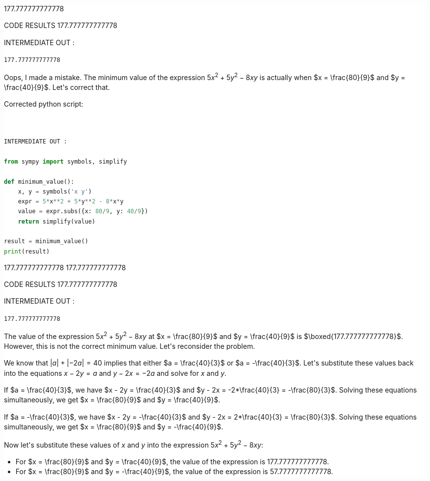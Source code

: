 177.777777777778

CODE RESULTS 177.777777777778

INTERMEDIATE OUT :
```output
177.777777777778
```

Oops, I made a mistake. The minimum value of the expression $5x^2 + 5y^2 - 8xy$ is actually when $x = \frac{80}{9}$ and $y = \frac{40}{9}$. Let's correct that.

Corrected python script:

```python


INTERMEDIATE OUT :

from sympy import symbols, simplify

def minimum_value():
    x, y = symbols('x y')
    expr = 5*x**2 + 5*y**2 - 8*x*y
    value = expr.subs({x: 80/9, y: 40/9})
    return simplify(value)

result = minimum_value()
print(result)
```

177.777777777778
177.777777777778

CODE RESULTS 177.777777777778

INTERMEDIATE OUT :
```output
177.777777777778
```

The value of the expression $5x^2 + 5y^2 - 8xy$ at $x = \frac{80}{9}$ and $y = \frac{40}{9}$ is $\boxed{177.777777777778}$. However, this is not the correct minimum value. Let's reconsider the problem.

We know that $|a| + |-2a| = 40$ implies that either $a = \frac{40}{3}$ or $a = -\frac{40}{3}$. Let's substitute these values back into the equations $x - 2y = a$ and $y - 2x = -2a$ and solve for $x$ and $y$.

If $a = \frac{40}{3}$, we have $x - 2y = \frac{40}{3}$ and $y - 2x = -2*\frac{40}{3} = -\frac{80}{3}$. Solving these equations simultaneously, we get $x = \frac{80}{9}$ and $y = \frac{40}{9}$.

If $a = -\frac{40}{3}$, we have $x - 2y = -\frac{40}{3}$ and $y - 2x = 2*\frac{40}{3} = \frac{80}{3}$. Solving these equations simultaneously, we get $x = \frac{80}{9}$ and $y = -\frac{40}{9}$.

Now let's substitute these values of $x$ and $y$ into the expression $5x^2 + 5y^2 - 8xy$:

- For $x = \frac{80}{9}$ and $y = \frac{40}{9}$, the value of the expression is 177.777777777778.
- For $x = \frac{80}{9}$ and $y = -\frac{40}{9}$, the value of the expression is 57.7777777777778.
